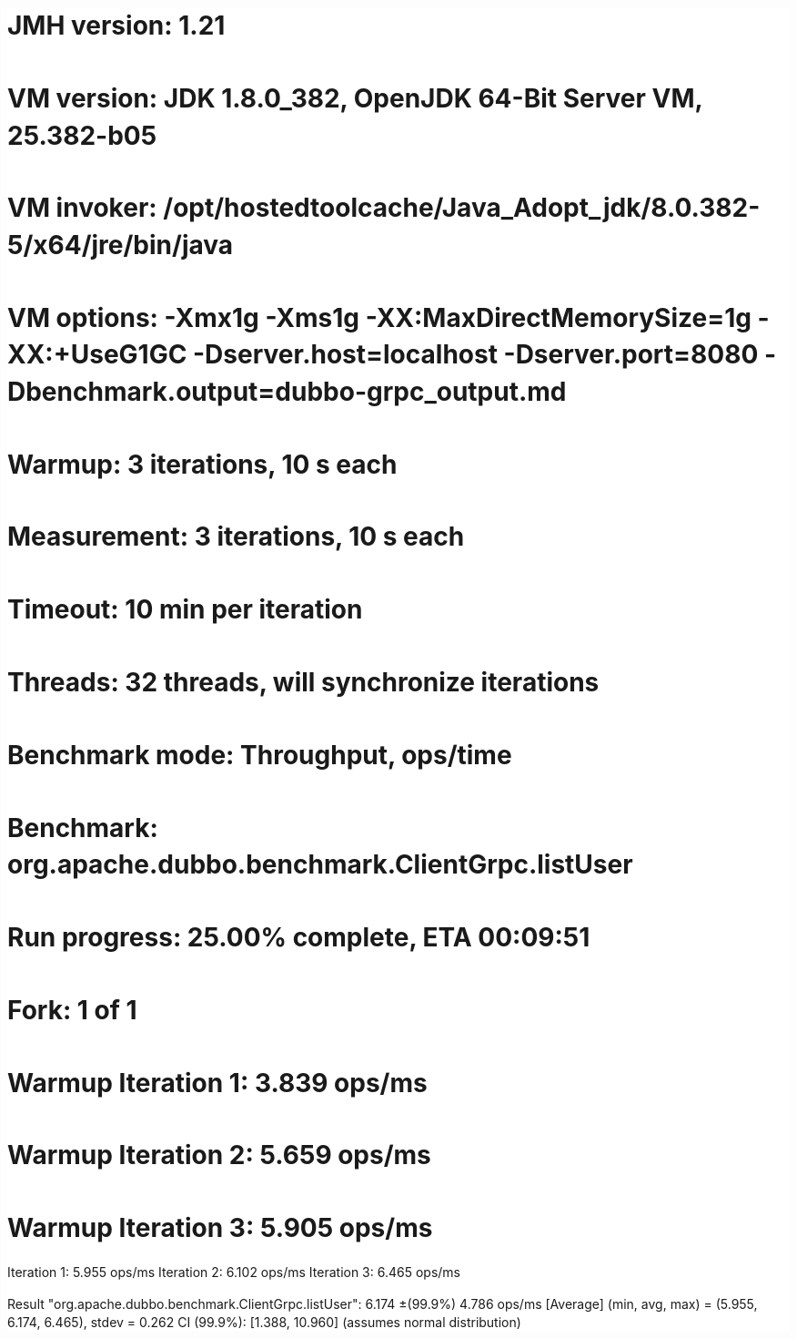
# JMH version: 1.21
# VM version: JDK 1.8.0_382, OpenJDK 64-Bit Server VM, 25.382-b05
# VM invoker: /opt/hostedtoolcache/Java_Adopt_jdk/8.0.382-5/x64/jre/bin/java
# VM options: -Xmx1g -Xms1g -XX:MaxDirectMemorySize=1g -XX:+UseG1GC -Dserver.host=localhost -Dserver.port=8080 -Dbenchmark.output=dubbo-grpc_output.md
# Warmup: 3 iterations, 10 s each
# Measurement: 3 iterations, 10 s each
# Timeout: 10 min per iteration
# Threads: 32 threads, will synchronize iterations
# Benchmark mode: Throughput, ops/time
# Benchmark: org.apache.dubbo.benchmark.ClientGrpc.listUser

# Run progress: 25.00% complete, ETA 00:09:51
# Fork: 1 of 1
# Warmup Iteration   1: 3.839 ops/ms
# Warmup Iteration   2: 5.659 ops/ms
# Warmup Iteration   3: 5.905 ops/ms
Iteration   1: 5.955 ops/ms
Iteration   2: 6.102 ops/ms
Iteration   3: 6.465 ops/ms


Result "org.apache.dubbo.benchmark.ClientGrpc.listUser":
  6.174 ±(99.9%) 4.786 ops/ms [Average]
  (min, avg, max) = (5.955, 6.174, 6.465), stdev = 0.262
  CI (99.9%): [1.388, 10.960] (assumes normal distribution)
